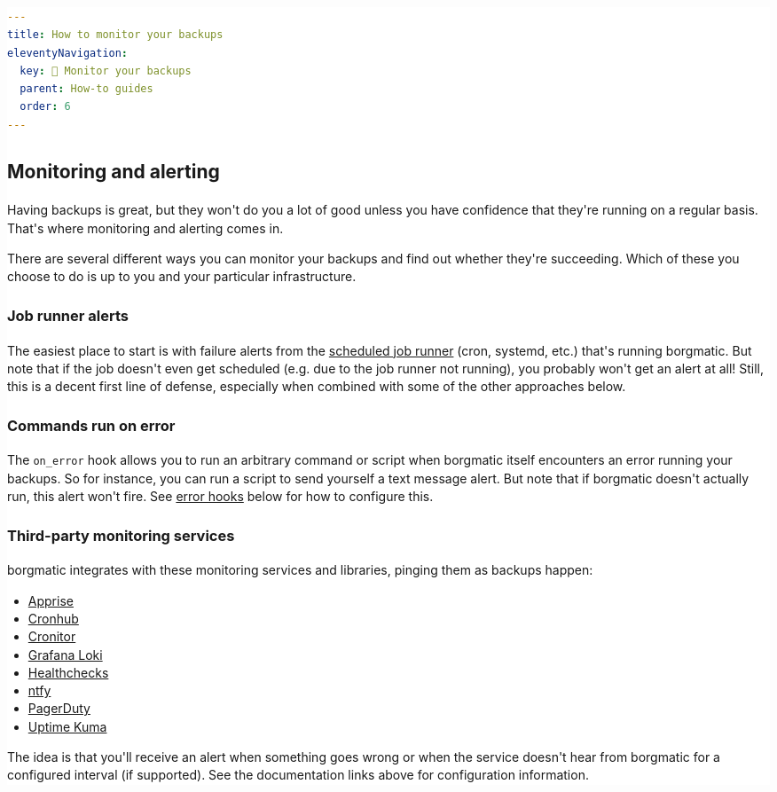 ```yaml
---
title: How to monitor your backups
eleventyNavigation:
  key: 🚨 Monitor your backups
  parent: How-to guides
  order: 6
---
```


## Monitoring and alerting

Having backups is great, but they won't do you a lot of good unless you have
confidence that they're running on a regular basis. That's where monitoring
and alerting comes in.

There are several different ways you can monitor your backups and find out
whether they're succeeding. Which of these you choose to do is up to you and
your particular infrastructure.

### Job runner alerts

The easiest place to start is with failure alerts from the [scheduled job
runner](https://torsion.org/borgmatic/docs/how-to/set-up-backups/#autopilot)
(cron, systemd, etc.) that's running borgmatic. But note that if the job
doesn't even get scheduled (e.g. due to the job runner not running), you
probably won't get an alert at all! Still, this is a decent first line of
defense, especially when combined with some of the other approaches below.

### Commands run on error

The `on_error` hook allows you to run an arbitrary command or script when
borgmatic itself encounters an error running your backups. So for instance,
you can run a script to send yourself a text message alert. But note that if
borgmatic doesn't actually run, this alert won't fire.  See [error
hooks](https://torsion.org/borgmatic/docs/how-to/monitor-your-backups/#error-hooks)
below for how to configure this.

### Third-party monitoring services

borgmatic integrates with these monitoring services and libraries, pinging
them as backups happen:

 * [Apprise](https://torsion.org/borgmatic/docs/how-to/monitor-your-backups/#apprise-hook)
 * [Cronhub](https://torsion.org/borgmatic/docs/how-to/monitor-your-backups/#cronhub-hook)
 * [Cronitor](https://torsion.org/borgmatic/docs/how-to/monitor-your-backups/#cronitor-hook)
 * [Grafana Loki](https://torsion.org/borgmatic/docs/how-to/monitor-your-backups/#loki-hook)
 * [Healthchecks](https://torsion.org/borgmatic/docs/how-to/monitor-your-backups/#healthchecks-hook)
 * [ntfy](https://torsion.org/borgmatic/docs/how-to/monitor-your-backups/#ntfy-hook)
 * [PagerDuty](https://torsion.org/borgmatic/docs/how-to/monitor-your-backups/#pagerduty-hook)
 * [Uptime Kuma](https://torsion.org/borgmatic/docs/how-to/monitor-your-backups/#uptime-kuma-hook)

The idea is that you'll receive an alert when something goes wrong or when the
service doesn't hear from borgmatic for a configured interval (if supported).
See the documentation links above for configuration information.
